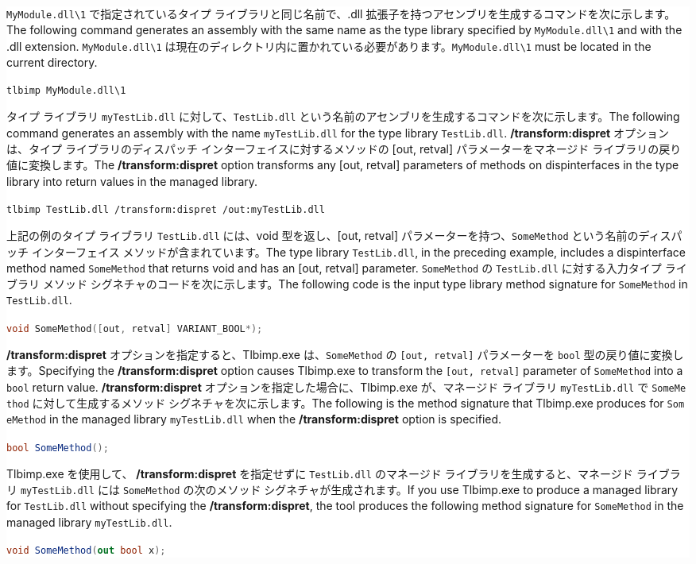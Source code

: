  <span data-ttu-id="2beb4-228">`MyModule.dll\1` で指定されているタイプ ライブラリと同じ名前で、.dll 拡張子を持つアセンブリを生成するコマンドを次に示します。</span><span class="sxs-lookup"><span data-stu-id="2beb4-228">The following command generates an assembly with the same name as the type library specified by `MyModule.dll\1` and with the .dll extension.</span></span> <span data-ttu-id="2beb4-229">`MyModule.dll\1` は現在のディレクトリ内に置かれている必要があります。</span><span class="sxs-lookup"><span data-stu-id="2beb4-229">`MyModule.dll\1` must be located in the current directory.</span></span>  
  
```console  
tlbimp MyModule.dll\1  
```  
  
 <span data-ttu-id="2beb4-230">タイプ ライブラリ `myTestLib.dll` に対して、`TestLib.dll` という名前のアセンブリを生成するコマンドを次に示します。</span><span class="sxs-lookup"><span data-stu-id="2beb4-230">The following command generates an assembly with the name `myTestLib.dll` for the type library `TestLib.dll`.</span></span> <span data-ttu-id="2beb4-231">**/transform:dispret** オプションは、タイプ ライブラリのディスパッチ インターフェイスに対するメソッドの [out, retval] パラメーターをマネージド ライブラリの戻り値に変換します。</span><span class="sxs-lookup"><span data-stu-id="2beb4-231">The **/transform:dispret** option transforms any [out, retval] parameters of methods on dispinterfaces in the type library into return values in the managed library.</span></span>  
  
```console  
tlbimp TestLib.dll /transform:dispret /out:myTestLib.dll  
```  
  
 <span data-ttu-id="2beb4-232">上記の例のタイプ ライブラリ `TestLib.dll` には、void 型を返し、[out, retval] パラメーターを持つ、`SomeMethod` という名前のディスパッチ インターフェイス メソッドが含まれています。</span><span class="sxs-lookup"><span data-stu-id="2beb4-232">The type library `TestLib.dll`, in the preceding example, includes a dispinterface method named `SomeMethod` that returns void and has an [out, retval] parameter.</span></span> <span data-ttu-id="2beb4-233">`SomeMethod` の `TestLib.dll` に対する入力タイプ ライブラリ メソッド シグネチャのコードを次に示します。</span><span class="sxs-lookup"><span data-stu-id="2beb4-233">The following code is the input type library method signature for `SomeMethod` in `TestLib.dll`.</span></span>  
  
```cpp  
void SomeMethod([out, retval] VARIANT_BOOL*);  
```  
  
 <span data-ttu-id="2beb4-234">**/transform:dispret** オプションを指定すると、Tlbimp.exe は、`SomeMethod` の `[out, retval]` パラメーターを `bool` 型の戻り値に変換します。</span><span class="sxs-lookup"><span data-stu-id="2beb4-234">Specifying the **/transform:dispret** option causes Tlbimp.exe to transform the `[out, retval]` parameter of `SomeMethod` into a `bool` return value.</span></span> <span data-ttu-id="2beb4-235">**/transform:dispret** オプションを指定した場合に、Tlbimp.exe が、マネージド ライブラリ `myTestLib.dll` で `SomeMethod` に対して生成するメソッド シグネチャを次に示します。</span><span class="sxs-lookup"><span data-stu-id="2beb4-235">The following is the method signature that Tlbimp.exe produces for `SomeMethod` in the managed library `myTestLib.dll` when the **/transform:dispret** option is specified.</span></span>  
  
```csharp  
bool SomeMethod();  
```  
  
 <span data-ttu-id="2beb4-236">Tlbimp.exe を使用して、 **/transform:dispret** を指定せずに `TestLib.dll` のマネージド ライブラリを生成すると、マネージド ライブラリ `myTestLib.dll` には `SomeMethod` の次のメソッド シグネチャが生成されます。</span><span class="sxs-lookup"><span data-stu-id="2beb4-236">If you use Tlbimp.exe to produce a managed library for `TestLib.dll` without specifying the **/transform:dispret**, the tool produces the following method signature for `SomeMethod` in the managed library `myTestLib.dll`.</span></span>  
  
```csharp  
void SomeMethod(out bool x);  
```  
  